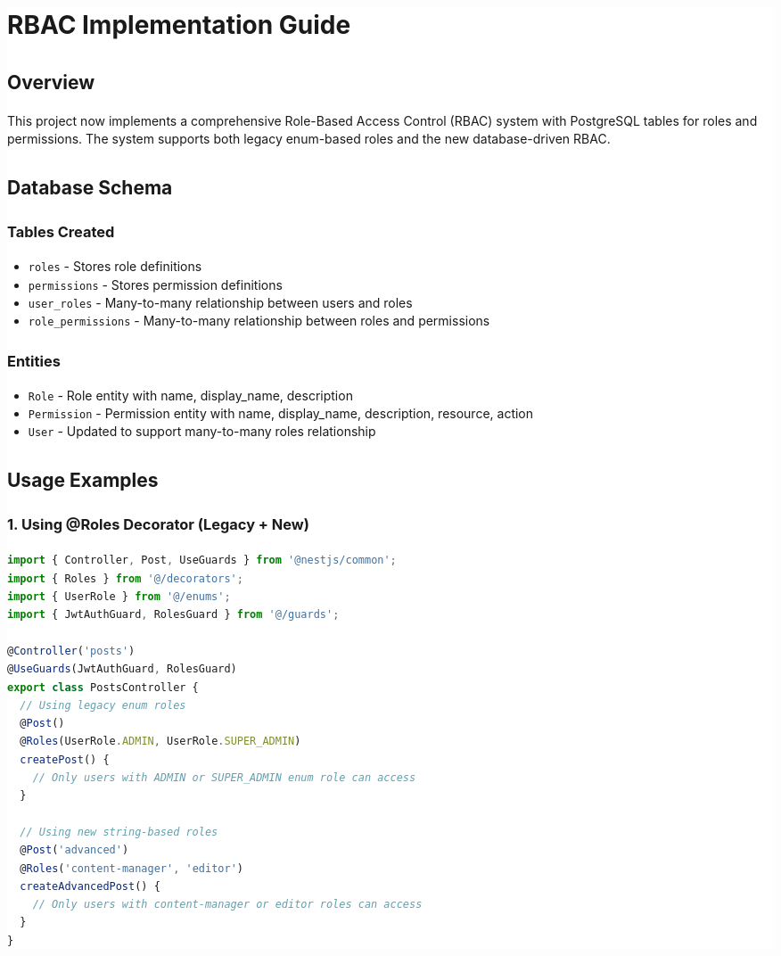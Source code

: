 # RBAC Implementation Guide

## Overview

This project now implements a comprehensive Role-Based Access Control (RBAC) system with PostgreSQL tables for roles and permissions. The system supports both legacy enum-based roles and the new database-driven RBAC.

## Database Schema

### Tables Created

- `roles` - Stores role definitions
- `permissions` - Stores permission definitions
- `user_roles` - Many-to-many relationship between users and roles
- `role_permissions` - Many-to-many relationship between roles and permissions

### Entities

- `Role` - Role entity with name, display_name, description
- `Permission` - Permission entity with name, display_name, description, resource, action
- `User` - Updated to support many-to-many roles relationship

## Usage Examples

### 1. Using @Roles Decorator (Legacy + New)

```typescript
import { Controller, Post, UseGuards } from '@nestjs/common';
import { Roles } from '@/decorators';
import { UserRole } from '@/enums';
import { JwtAuthGuard, RolesGuard } from '@/guards';

@Controller('posts')
@UseGuards(JwtAuthGuard, RolesGuard)
export class PostsController {
  // Using legacy enum roles
  @Post()
  @Roles(UserRole.ADMIN, UserRole.SUPER_ADMIN)
  createPost() {
    // Only users with ADMIN or SUPER_ADMIN enum role can access
  }

  // Using new string-based roles
  @Post('advanced')
  @Roles('content-manager', 'editor')
  createAdvancedPost() {
    // Only users with content-manager or editor roles can access
  }
}
```
